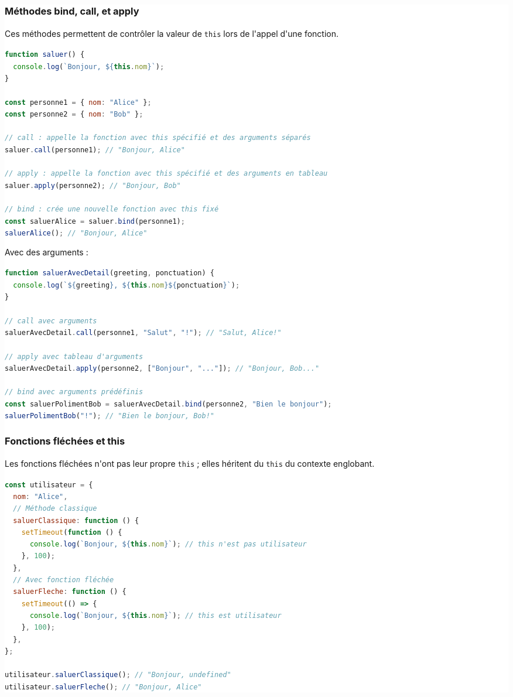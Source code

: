 ### Méthodes bind, call, et apply

Ces méthodes permettent de contrôler la valeur de `this` lors de l'appel d'une fonction.

```javascript
function saluer() {
  console.log(`Bonjour, ${this.nom}`);
}

const personne1 = { nom: "Alice" };
const personne2 = { nom: "Bob" };

// call : appelle la fonction avec this spécifié et des arguments séparés
saluer.call(personne1); // "Bonjour, Alice"

// apply : appelle la fonction avec this spécifié et des arguments en tableau
saluer.apply(personne2); // "Bonjour, Bob"

// bind : crée une nouvelle fonction avec this fixé
const saluerAlice = saluer.bind(personne1);
saluerAlice(); // "Bonjour, Alice"
```

Avec des arguments :

```javascript
function saluerAvecDetail(greeting, ponctuation) {
  console.log(`${greeting}, ${this.nom}${ponctuation}`);
}

// call avec arguments
saluerAvecDetail.call(personne1, "Salut", "!"); // "Salut, Alice!"

// apply avec tableau d'arguments
saluerAvecDetail.apply(personne2, ["Bonjour", "..."]); // "Bonjour, Bob..."

// bind avec arguments prédéfinis
const saluerPolimentBob = saluerAvecDetail.bind(personne2, "Bien le bonjour");
saluerPolimentBob("!"); // "Bien le bonjour, Bob!"
```

### Fonctions fléchées et this

Les fonctions fléchées n'ont pas leur propre `this` ; elles héritent du `this` du contexte englobant.

```javascript
const utilisateur = {
  nom: "Alice",
  // Méthode classique
  saluerClassique: function () {
    setTimeout(function () {
      console.log(`Bonjour, ${this.nom}`); // this n'est pas utilisateur
    }, 100);
  },
  // Avec fonction fléchée
  saluerFleche: function () {
    setTimeout(() => {
      console.log(`Bonjour, ${this.nom}`); // this est utilisateur
    }, 100);
  },
};

utilisateur.saluerClassique(); // "Bonjour, undefined"
utilisateur.saluerFleche(); // "Bonjour, Alice"
```
